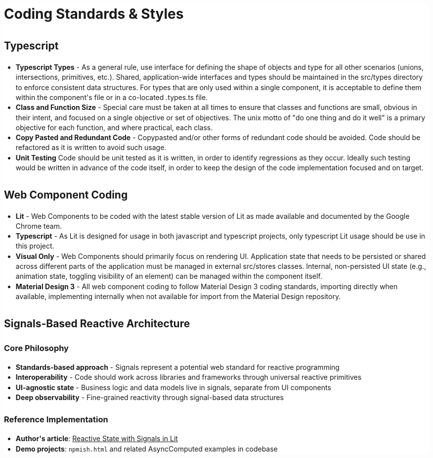 # Coding Standards & Styles

## Typescript

- **Typescript Types** - As a general rule, use interface for defining the shape of objects and type for all other scenarios (unions, intersections, primitives, etc.). Shared, application-wide interfaces and types should be maintained in the src/types directory to enforce consistent data structures. For types that are only used within a single component, it is acceptable to define them within the component's file or in a co-located .types.ts file.
- **Class and Function Size** - Special care must be taken at all times to ensure that classes and functions are small, obvious in their intent, and focused on a single objective or set of objectives. The unix motto of "do one thing and do it well" is a primary objective for each function, and where practical, each class.
- **Copy Pasted and Redundant Code** - Copypasted and/or other forms of redundant code should be avoided. Code should be refactored as it is written to avoid such usage.
- **Unit Testing** Code should be unit tested as it is written, in order to identify regressions as they occur. Ideally such testing would be written in advance of the code itself, in order to keep the design of the code implementation focused and on target.

## Web Component Coding

- **Lit** - Web Components to be coded with the latest stable version of Lit as made available and documented by the Google Chrome team.
- **Typescript** - As Lit is designed for usage in both javascript and typescript projects, only typescript Lit usage should be use in this project.
- **Visual Only** - Web Components should primarily focus on rendering UI. Application state that needs to be persisted or shared across different parts of the application must be managed in external src/stores classes. Internal, non-persisted UI state (e.g., animation state, toggling visibility of an element) can be managed within the component itself.
- **Material Design 3** - All web component coding to follow Material Design 3 coding standards, importing directly when available, implementing internally when not available for import from the Material Design repository.


## Signals-Based Reactive Architecture

### Core Philosophy
- **Standards-based approach** - Signals represent a potential web standard for reactive programming
- **Interoperability** - Code should work across libraries and frameworks through universal reactive primitives
- **UI-agnostic state** - Business logic and data models live in signals, separate from UI components
- **Deep observability** - Fine-grained reactivity through signal-based data structures

### Reference Implementation
- **Author's article**: [Reactive State with Signals in Lit](https://justinfagnani.com/2024/10/09/reactive-state-with-signals-in-lit/)
- **Demo projects**: `npmish.html` and related AsyncComputed examples in codebase

